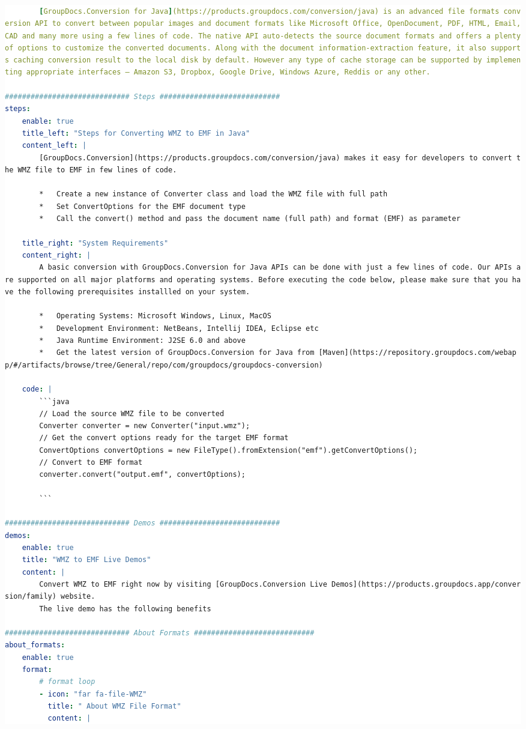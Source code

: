 ```yaml
        [GroupDocs.Conversion for Java](https://products.groupdocs.com/conversion/java) is an advanced file formats conversion API to convert between popular images and document formats like Microsoft Office, OpenDocument, PDF, HTML, Email, CAD and many more using a few lines of code. The native API auto-detects the source document formats and offers a plenty of options to customize the converted documents. Along with the document information-extraction feature, it also supports caching conversion result to the local disk by default. However any type of cache storage can be supported by implementing appropriate interfaces – Amazon S3, Dropbox, Google Drive, Windows Azure, Reddis or any other.

############################# Steps ############################
steps:
    enable: true
    title_left: "Steps for Converting WMZ to EMF in Java"
    content_left: |
        [GroupDocs.Conversion](https://products.groupdocs.com/conversion/java) makes it easy for developers to convert the WMZ file to EMF in few lines of code.

        *   Create a new instance of Converter class and load the WMZ file with full path
        *   Set ConvertOptions for the EMF document type
        *   Call the convert() method and pass the document name (full path) and format (EMF) as parameter
        
    title_right: "System Requirements"
    content_right: |
        A basic conversion with GroupDocs.Conversion for Java APIs can be done with just a few lines of code. Our APIs are supported on all major platforms and operating systems. Before executing the code below, please make sure that you have the following prerequisites installled on your system.

        *   Operating Systems: Microsoft Windows, Linux, MacOS
        *   Development Environment: NetBeans, Intellij IDEA, Eclipse etc
        *   Java Runtime Environment: J2SE 6.0 and above
        *   Get the latest version of GroupDocs.Conversion for Java from [Maven](https://repository.groupdocs.com/webapp/#/artifacts/browse/tree/General/repo/com/groupdocs/groupdocs-conversion)
        
    code: |
        ```java
        // Load the source WMZ file to be converted
        Converter converter = new Converter("input.wmz");
        // Get the convert options ready for the target EMF format
        ConvertOptions convertOptions = new FileType().fromExtension("emf").getConvertOptions();
        // Convert to EMF format
        converter.convert("output.emf", convertOptions);
        
        ```
        
############################# Demos ############################
demos:
    enable: true
    title: "WMZ to EMF Live Demos"
    content: |
        Convert WMZ to EMF right now by visiting [GroupDocs.Conversion Live Demos](https://products.groupdocs.app/conversion/family) website.  
        The live demo has the following benefits
        
############################# About Formats ############################
about_formats:
    enable: true
    format:
        # format loop
        - icon: "far fa-file-WMZ"
          title: " About WMZ File Format"
          content: |
```
